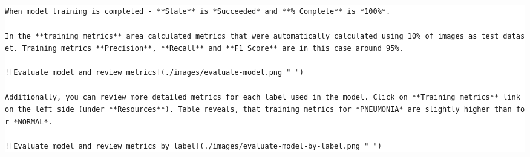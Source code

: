     When model training is completed - **State** is *Succeeded* and **% Complete** is *100%*.

    In the **training metrics** area calculated metrics that were automatically calculated using 10% of images as test dataset. Training metrics **Precision**, **Recall** and **F1 Score** are in this case around 95%.

    ![Evaluate model and review metrics](./images/evaluate-model.png " ")

    Additionally, you can review more detailed metrics for each label used in the model. Click on **Training metrics** link on the left side (under **Resources**). Table reveals, that training metrics for *PNEUMONIA* are slightly higher than for *NORMAL*.

    ![Evaluate model and review metrics by label](./images/evaluate-model-by-label.png " ")
